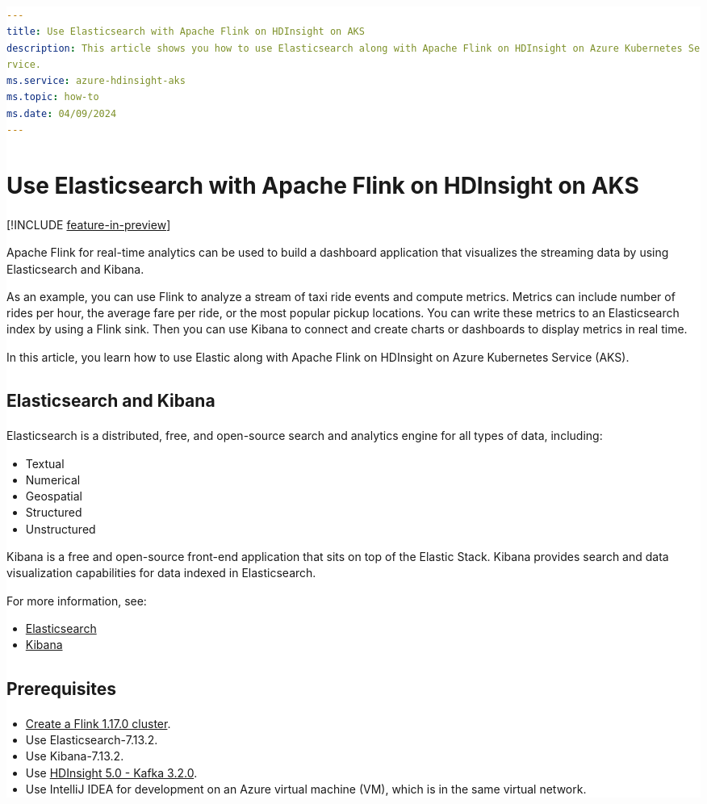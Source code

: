 ```yaml
---
title: Use Elasticsearch with Apache Flink on HDInsight on AKS
description: This article shows you how to use Elasticsearch along with Apache Flink on HDInsight on Azure Kubernetes Service.
ms.service: azure-hdinsight-aks
ms.topic: how-to
ms.date: 04/09/2024
---
```


# Use Elasticsearch with Apache Flink on HDInsight on AKS

[!INCLUDE [feature-in-preview](../includes/feature-in-preview.md)]

Apache Flink for real-time analytics can be used to build a dashboard application that visualizes the streaming data by using Elasticsearch and Kibana.

As an example, you can use Flink to analyze a stream of taxi ride events and compute metrics. Metrics can include number of rides per hour, the average fare per ride, or the most popular pickup locations. You can write these metrics to an Elasticsearch index by using a Flink sink. Then you can use Kibana to connect and create charts or dashboards to display metrics in real time.

In this article, you learn how to use Elastic along with Apache Flink on HDInsight on Azure Kubernetes Service (AKS).

## Elasticsearch and Kibana

Elasticsearch is a distributed, free, and open-source search and analytics engine for all types of data, including:

* Textual
* Numerical
* Geospatial
* Structured
* Unstructured

Kibana is a free and open-source front-end application that sits on top of the Elastic Stack. Kibana provides search and data visualization capabilities for data indexed in Elasticsearch.

For more information, see:

* [Elasticsearch](https://www.elastic.co)
* [Kibana](https://www.elastic.co/guide/en/kibana/current/index.html)

## Prerequisites

* [Create a Flink 1.17.0 cluster](./flink-create-cluster-portal.md).
* Use Elasticsearch-7.13.2.
* Use Kibana-7.13.2.
* Use [HDInsight 5.0 - Kafka 3.2.0](../../hdinsight/kafka/apache-kafka-get-started.md).
* Use IntelliJ IDEA for development on an Azure virtual machine (VM), which is in the same virtual network.

